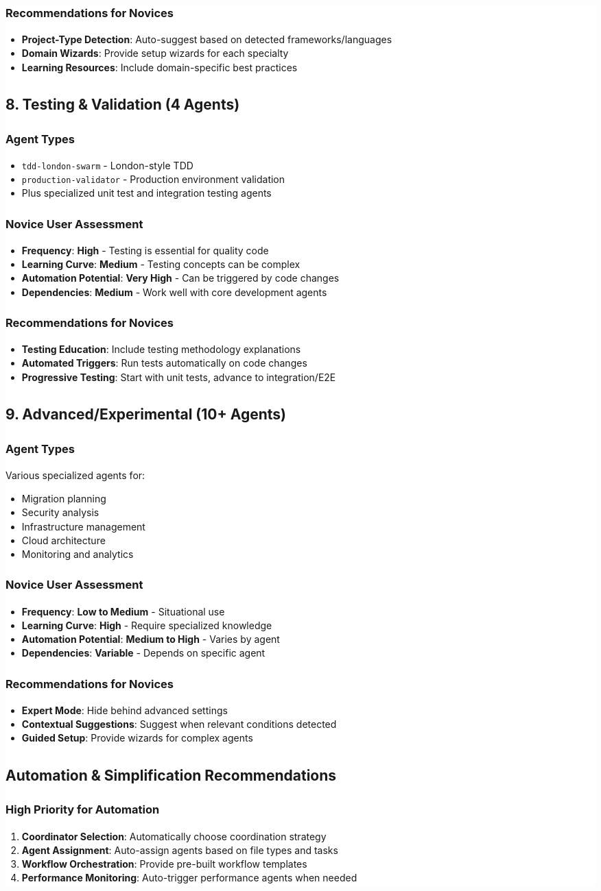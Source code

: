 ### Recommendations for Novices
- **Project-Type Detection**: Auto-suggest based on detected frameworks/languages
- **Domain Wizards**: Provide setup wizards for each specialty
- **Learning Resources**: Include domain-specific best practices

## 8. Testing & Validation (4 Agents)

### Agent Types
- `tdd-london-swarm` - London-style TDD
- `production-validator` - Production environment validation
- Plus specialized unit test and integration testing agents

### Novice User Assessment
- **Frequency**: **High** - Testing is essential for quality code
- **Learning Curve**: **Medium** - Testing concepts can be complex
- **Automation Potential**: **Very High** - Can be triggered by code changes
- **Dependencies**: **Medium** - Work well with core development agents

### Recommendations for Novices
- **Testing Education**: Include testing methodology explanations
- **Automated Triggers**: Run tests automatically on code changes
- **Progressive Testing**: Start with unit tests, advance to integration/E2E

## 9. Advanced/Experimental (10+ Agents)

### Agent Types
Various specialized agents for:
- Migration planning
- Security analysis
- Infrastructure management
- Cloud architecture
- Monitoring and analytics

### Novice User Assessment
- **Frequency**: **Low to Medium** - Situational use
- **Learning Curve**: **High** - Require specialized knowledge
- **Automation Potential**: **Medium to High** - Varies by agent
- **Dependencies**: **Variable** - Depends on specific agent

### Recommendations for Novices
- **Expert Mode**: Hide behind advanced settings
- **Contextual Suggestions**: Suggest when relevant conditions detected
- **Guided Setup**: Provide wizards for complex agents

## Automation & Simplification Recommendations

### High Priority for Automation
1. **Coordinator Selection**: Automatically choose coordination strategy
2. **Agent Assignment**: Auto-assign agents based on file types and tasks
3. **Workflow Orchestration**: Provide pre-built workflow templates
4. **Performance Monitoring**: Auto-trigger performance agents when needed
